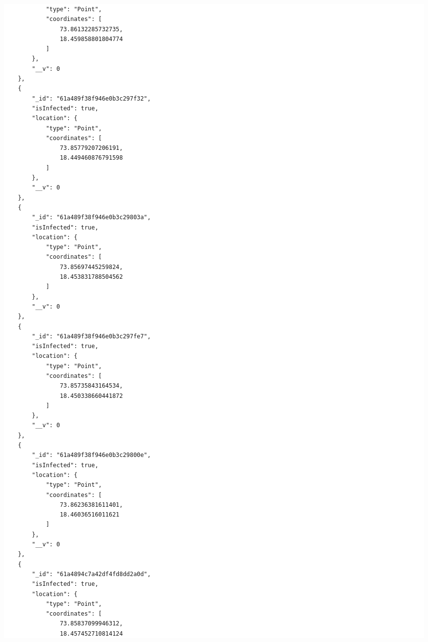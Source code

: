                 "type": "Point",
                "coordinates": [
                    73.86132285732735,
                    18.459858801804774
                ]
            },
            "__v": 0
        },
        {
            "_id": "61a489f38f946e0b3c297f32",
            "isInfected": true,
            "location": {
                "type": "Point",
                "coordinates": [
                    73.85779207206191,
                    18.449460876791598
                ]
            },
            "__v": 0
        },
        {
            "_id": "61a489f38f946e0b3c29803a",
            "isInfected": true,
            "location": {
                "type": "Point",
                "coordinates": [
                    73.85697445259824,
                    18.453831788504562
                ]
            },
            "__v": 0
        },
        {
            "_id": "61a489f38f946e0b3c297fe7",
            "isInfected": true,
            "location": {
                "type": "Point",
                "coordinates": [
                    73.85735843164534,
                    18.450338660441872
                ]
            },
            "__v": 0
        },
        {
            "_id": "61a489f38f946e0b3c29800e",
            "isInfected": true,
            "location": {
                "type": "Point",
                "coordinates": [
                    73.86236381611401,
                    18.46036516011621
                ]
            },
            "__v": 0
        },
        {
            "_id": "61a4894c7a42df4fd8dd2a0d",
            "isInfected": true,
            "location": {
                "type": "Point",
                "coordinates": [
                    73.85837099946312,
                    18.457452710814124